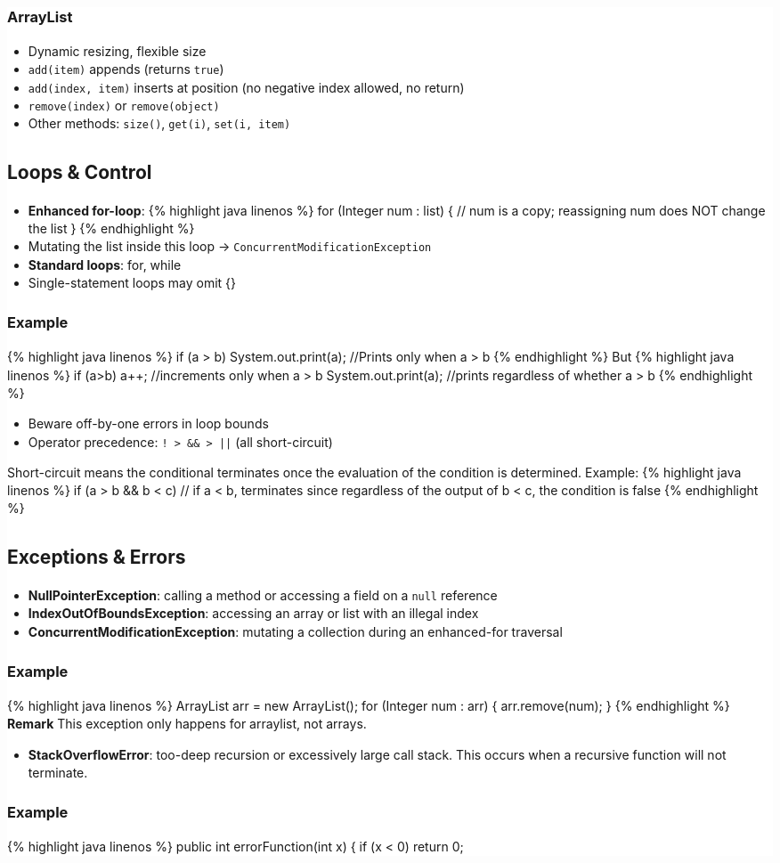 ### ArrayList  
- Dynamic resizing, flexible size
- `add(item)` appends (returns `true`)
- `add(index, item)` inserts at position (no negative index allowed, no return)  
- `remove(index)` or `remove(object)`  
- Other methods: `size()`, `get(i)`, `set(i, item)`  

## Loops & Control  

- **Enhanced for-loop**:
{% highlight java linenos %}
  for (Integer num : list) {
      // num is a copy; reassigning num does NOT change the list
  }
{% endhighlight %}
- Mutating the list inside this loop → `ConcurrentModificationException`
- **Standard loops**: for, while
- Single-statement loops may omit {}
### Example
{% highlight java linenos %}
if (a > b)
  System.out.print(a); //Prints only when a > b
{% endhighlight %}
But
{% highlight java linenos %}
if (a>b)
  a++; //increments only when a > b
  System.out.print(a); //prints regardless of whether a > b
{% endhighlight %}
- Beware off-by-one errors in loop bounds
- Operator precedence: `! > && > ||` (all short-circuit)

Short-circuit means the conditional terminates once the evaluation of the condition is determined. 
Example:
{% highlight java linenos %}
if (a > b && b < c) // if a < b, terminates since regardless of the output of b < c, the condition is false
{% endhighlight %}

## Exceptions & Errors  

- **NullPointerException**: calling a method or accessing a field on a `null` reference  
- **IndexOutOfBoundsException**: accessing an array or list with an illegal index  
- **ConcurrentModificationException**: mutating a collection during an enhanced-for traversal 
### Example
{% highlight java linenos %}
ArrayList<Integer> arr = new ArrayList<Integer>();
for (Integer num : arr) {
    arr.remove(num);
    }
  {% endhighlight %}
**Remark** This exception only happens for arraylist, not arrays.
- **StackOverflowError**: too-deep recursion or excessively large call stack. This occurs when a recursive function will not terminate.
### Example
{% highlight java linenos %}
public int errorFunction(int x)
{
  if (x < 0)
    return 0;
  